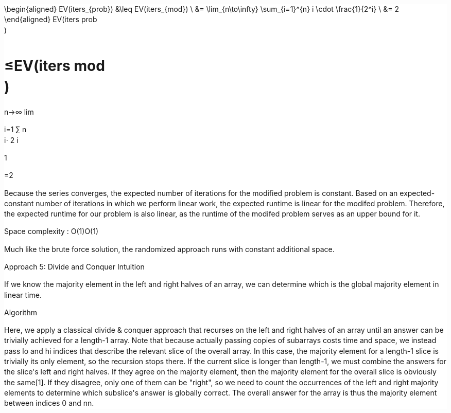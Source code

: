\begin{aligned} EV(iters_{prob}) &\leq EV(iters_{mod}) \\ &= \lim_{n\to\infty} \sum_{i=1}^{n} i \cdot \frac{1}{2^i} \\ &= 2 \end{aligned} 
EV(iters 
prob
​	
 )
​	
  
≤EV(iters 
mod
​	
 )
= 
n→∞
lim
​	
  
i=1
∑
n
​	
 i⋅ 
2 
i
 
1
​	
 
=2
​	
 

Because the series converges, the expected number of iterations for the modified problem is constant. Based on an expected-constant number of iterations in which we perform linear work, the expected runtime is linear for the modifed problem. Therefore, the expected runtime for our problem is also linear, as the runtime of the modifed problem serves as an upper bound for it.

Space complexity : O(1)O(1)

Much like the brute force solution, the randomized approach runs with constant additional space.


Approach 5: Divide and Conquer
Intuition

If we know the majority element in the left and right halves of an array, we can determine which is the global majority element in linear time.

Algorithm

Here, we apply a classical divide & conquer approach that recurses on the left and right halves of an array until an answer can be trivially achieved for a length-1 array. Note that because actually passing copies of subarrays costs time and space, we instead pass lo and hi indices that describe the relevant slice of the overall array. In this case, the majority element for a length-1 slice is trivially its only element, so the recursion stops there. If the current slice is longer than length-1, we must combine the answers for the slice's left and right halves. If they agree on the majority element, then the majority element for the overall slice is obviously the same[1]. If they disagree, only one of them can be "right", so we need to count the occurrences of the left and right majority elements to determine which subslice's answer is globally correct. The overall answer for the array is thus the majority element between indices 0 and nn.
